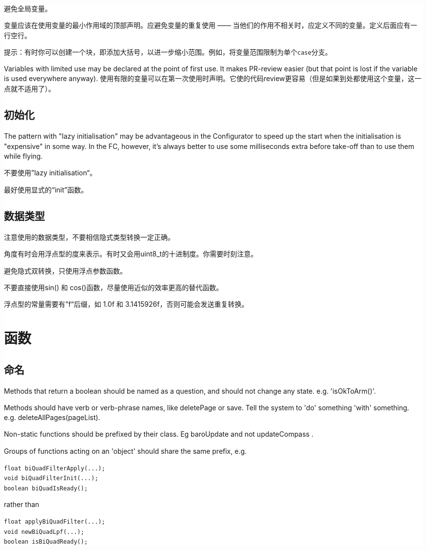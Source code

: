 避免全局变量。

变量应该在使用变量的最小作用域的顶部声明。应避免变量的重复使用 —— 当他们的作用不相关时，应定义不同的变量。定义后面应有一行空行。

提示：有时你可以创建一个块，即添加大括号，以进一步缩小范围。例如，将变量范围限制为单个`case`分支。

Variables with limited use may be declared at the point of first use. It makes PR-review easier (but that point is lost if the variable is used everywhere anyway).
使用有限的变量可以在第一次使用时声明。它使的代码review更容易（但是如果到处都使用这个变量，这一点就不适用了）。

## 初始化

The pattern with "lazy initialisation" may be advantageous in the Configurator to speed up the start when the initialisation is "expensive" in some way.
In the FC, however, it’s always better to use some milliseconds extra before take-off than to use them while flying.

不要使用”lazy initialisation“。

最好使用显式的“init”函数。

## 数据类型

注意使用的数据类型，不要相信隐式类型转换一定正确。

角度有时会用浮点型的度来表示。有时又会用uint8_t的十进制度。你需要时刻注意。

避免隐式双转换，只使用浮点参数函数。

不要直接使用sin() 和 cos()函数，尽量使用近似的效率更高的替代函数。

浮点型的常量需要有”f“后缀，如 1.0f 和 3.1415926f，否则可能会发送重复转换。

# 函数

## 命名

Methods that return a boolean should be named as a question, and should not change any state. e.g. 'isOkToArm()'.

Methods should have verb or verb-phrase names, like deletePage or save. Tell the system to 'do' something 'with' something. e.g. deleteAllPages(pageList).

Non-static functions should be prefixed by their class. Eg baroUpdate and not updateCompass .

Groups of functions acting on an 'object' should share the same prefix, e.g.
```
float biQuadFilterApply(...);
void biQuadFilterInit(...);
boolean biQuadIsReady();
```
rather than
```
float applyBiQuadFilter(...);
void newBiQuadLpf(...);
boolean isBiQuadReady();
```
